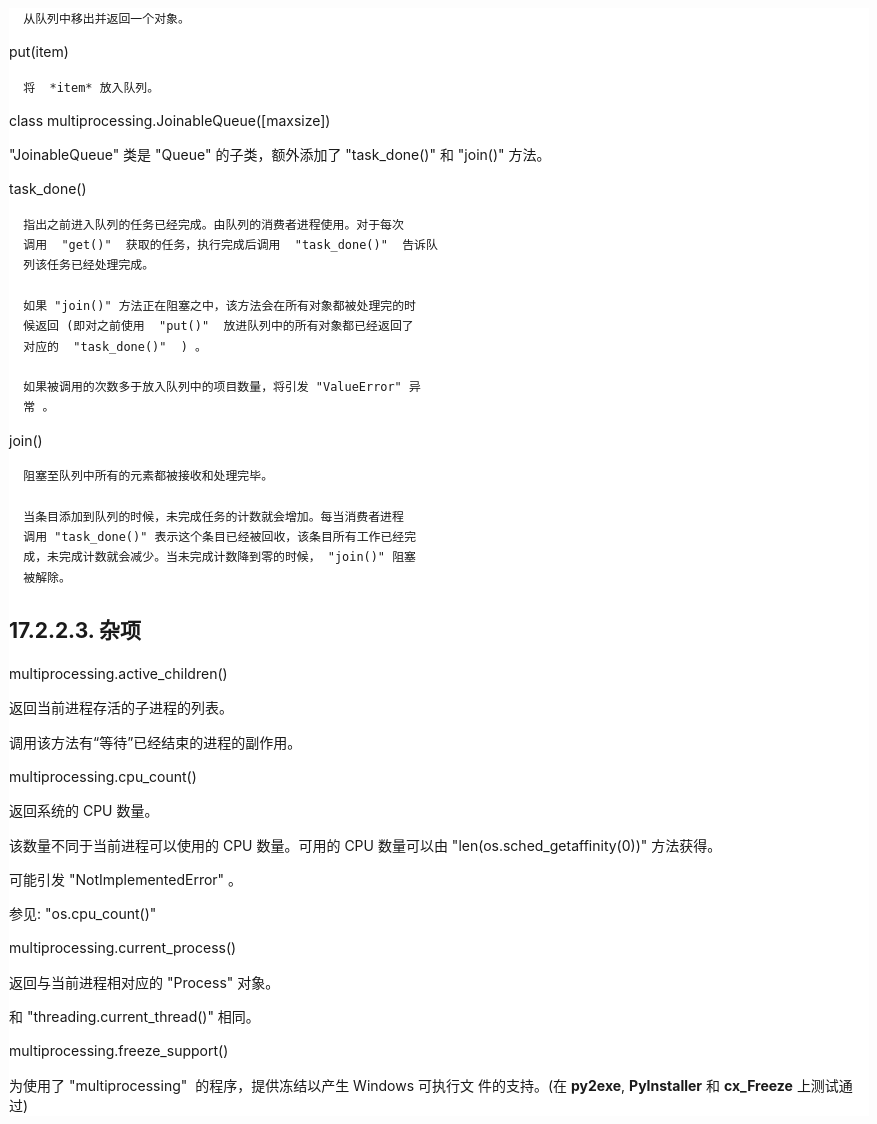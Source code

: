       从队列中移出并返回一个对象。

   put(item)

      将  *item* 放入队列。

class multiprocessing.JoinableQueue([maxsize])

   "JoinableQueue" 类是 "Queue" 的子类，额外添加了 "task_done()" 和
   "join()" 方法。

   task_done()

      指出之前进入队列的任务已经完成。由队列的消费者进程使用。对于每次
      调用  "get()"  获取的任务，执行完成后调用  "task_done()"  告诉队
      列该任务已经处理完成。

      如果 "join()" 方法正在阻塞之中，该方法会在所有对象都被处理完的时
      候返回 (即对之前使用  "put()"  放进队列中的所有对象都已经返回了
      对应的  "task_done()"  ) 。

      如果被调用的次数多于放入队列中的项目数量，将引发 "ValueError" 异
      常 。

   join()

      阻塞至队列中所有的元素都被接收和处理完毕。

      当条目添加到队列的时候，未完成任务的计数就会增加。每当消费者进程
      调用 "task_done()" 表示这个条目已经被回收，该条目所有工作已经完
      成，未完成计数就会减少。当未完成计数降到零的时候， "join()" 阻塞
      被解除。


17.2.2.3. 杂项
--------------

multiprocessing.active_children()

   返回当前进程存活的子进程的列表。

   调用该方法有“等待”已经结束的进程的副作用。

multiprocessing.cpu_count()

   返回系统的 CPU 数量。

   该数量不同于当前进程可以使用的 CPU 数量。可用的 CPU 数量可以由
   "len(os.sched_getaffinity(0))" 方法获得。

   可能引发 "NotImplementedError" 。

   参见: "os.cpu_count()"

multiprocessing.current_process()

   返回与当前进程相对应的 "Process" 对象。

   和 "threading.current_thread()" 相同。

multiprocessing.freeze_support()

   为使用了 "multiprocessing"  的程序，提供冻结以产生 Windows 可执行文
   件的支持。(在 **py2exe**, **PyInstaller** 和 **cx_Freeze** 上测试通
   过)

